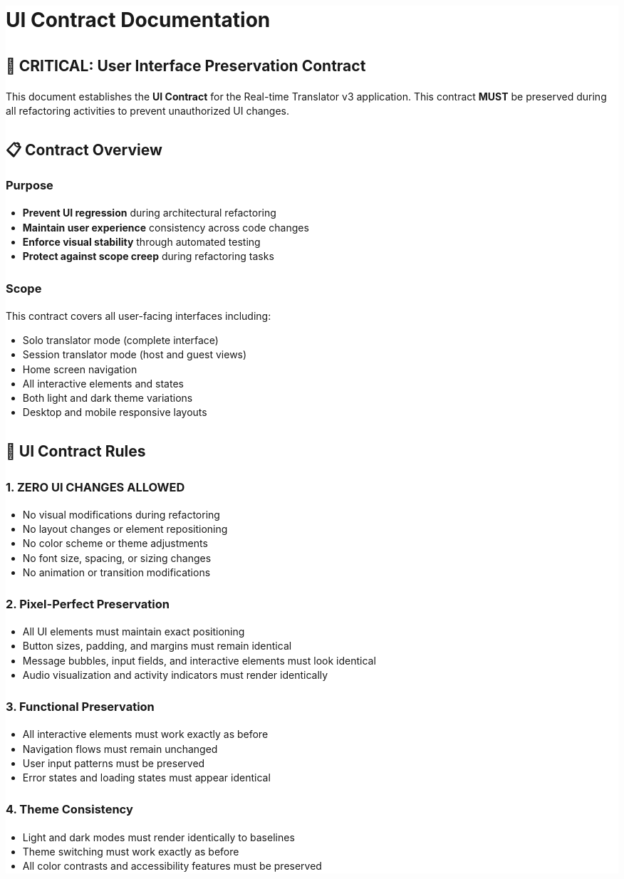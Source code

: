 # UI Contract Documentation

## 🚨 CRITICAL: User Interface Preservation Contract

This document establishes the **UI Contract** for the Real-time Translator v3 application. This contract **MUST** be preserved during all refactoring activities to prevent unauthorized UI changes.

## 📋 Contract Overview

### Purpose
- **Prevent UI regression** during architectural refactoring
- **Maintain user experience** consistency across code changes
- **Enforce visual stability** through automated testing
- **Protect against scope creep** during refactoring tasks

### Scope
This contract covers all user-facing interfaces including:
- Solo translator mode (complete interface)
- Session translator mode (host and guest views)
- Home screen navigation
- All interactive elements and states
- Both light and dark theme variations
- Desktop and mobile responsive layouts

## 🎯 UI Contract Rules

### 1. **ZERO UI CHANGES ALLOWED**
- No visual modifications during refactoring
- No layout changes or element repositioning
- No color scheme or theme adjustments
- No font size, spacing, or sizing changes
- No animation or transition modifications

### 2. **Pixel-Perfect Preservation**
- All UI elements must maintain exact positioning
- Button sizes, padding, and margins must remain identical
- Message bubbles, input fields, and interactive elements must look identical
- Audio visualization and activity indicators must render identically

### 3. **Functional Preservation**
- All interactive elements must work exactly as before
- Navigation flows must remain unchanged
- User input patterns must be preserved
- Error states and loading states must appear identical

### 4. **Theme Consistency**
- Light and dark modes must render identically to baselines
- Theme switching must work exactly as before
- All color contrasts and accessibility features must be preserved
